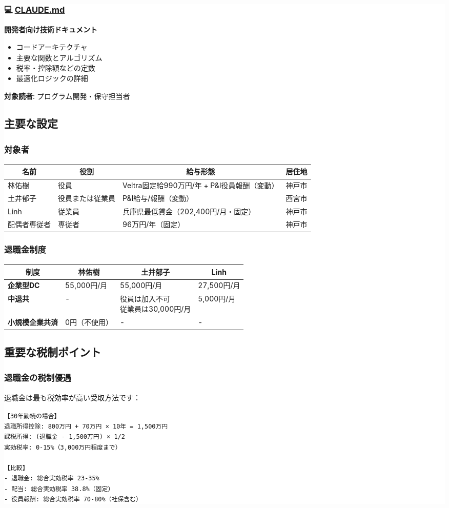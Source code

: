 ### 💻 [CLAUDE.md](CLAUDE.md)
**開発者向け技術ドキュメント**

- コードアーキテクチャ
- 主要な関数とアルゴリズム
- 税率・控除額などの定数
- 最適化ロジックの詳細

**対象読者**: プログラム開発・保守担当者

## 主要な設定

### 対象者

| 名前 | 役割 | 給与形態 | 居住地 |
|------|------|---------|--------|
| 林佑樹 | 役員 | Veltra固定給990万円/年 + P&I役員報酬（変動） | 神戸市 |
| 土井郁子 | 役員または従業員 | P&I給与/報酬（変動） | 西宮市 |
| Linh | 従業員 | 兵庫県最低賃金（202,400円/月・固定） | 神戸市 |
| 配偶者専従者 | 専従者 | 96万円/年（固定） | 神戸市 |

### 退職金制度

| 制度 | 林佑樹 | 土井郁子 | Linh |
|------|--------|---------|------|
| **企業型DC** | 55,000円/月 | 55,000円/月 | 27,500円/月 |
| **中退共** | - | 役員は加入不可<br>従業員は30,000円/月 | 5,000円/月 |
| **小規模企業共済** | 0円（不使用） | - | - |

## 重要な税制ポイント

### 退職金の税制優遇

退職金は最も税効率が高い受取方法です：

```
【30年勤続の場合】
退職所得控除: 800万円 + 70万円 × 10年 = 1,500万円
課税所得: (退職金 - 1,500万円) × 1/2
実効税率: 0-15%（3,000万円程度まで）

【比較】
- 退職金: 総合実効税率 23-35%
- 配当: 総合実効税率 38.8%（固定）
- 役員報酬: 総合実効税率 70-80%（社保含む）
```
